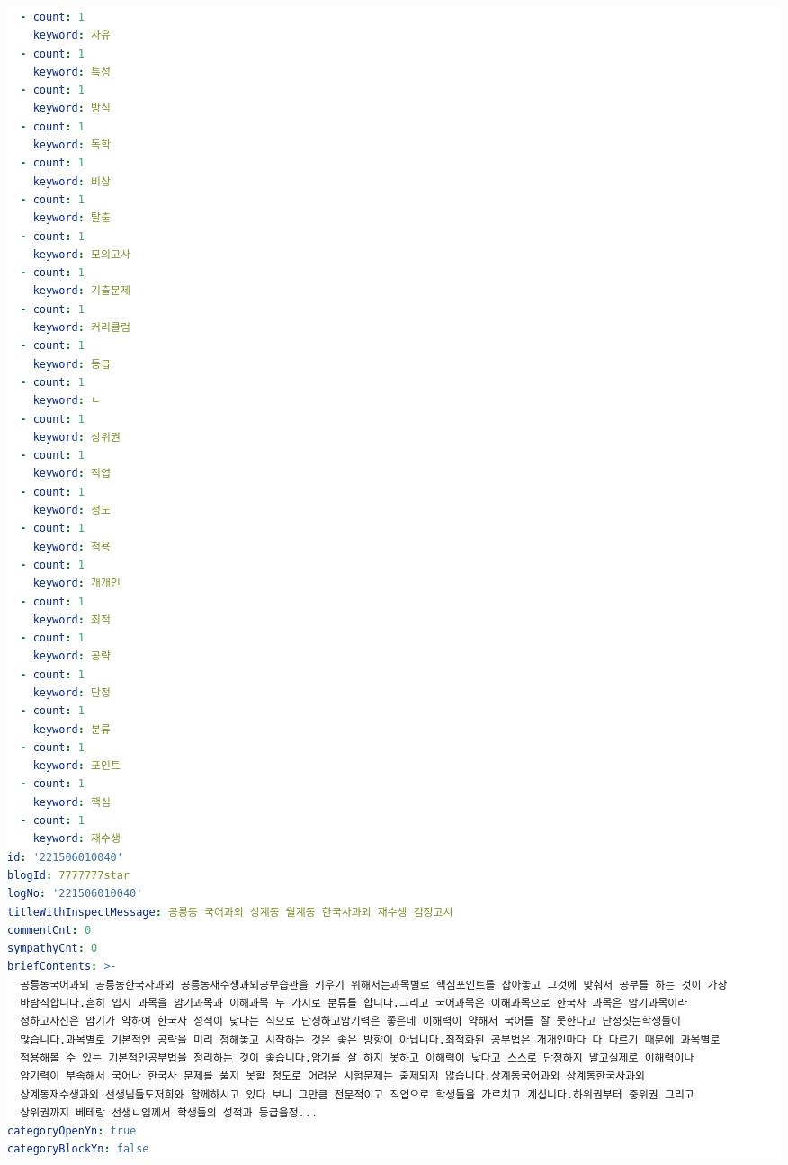 ```yaml
  - count: 1
    keyword: 자유
  - count: 1
    keyword: 특성
  - count: 1
    keyword: 방식
  - count: 1
    keyword: 독학
  - count: 1
    keyword: 비상
  - count: 1
    keyword: 탈출
  - count: 1
    keyword: 모의고사
  - count: 1
    keyword: 기출문제
  - count: 1
    keyword: 커리큘럼
  - count: 1
    keyword: 등급
  - count: 1
    keyword: ㄴ
  - count: 1
    keyword: 상위권
  - count: 1
    keyword: 직업
  - count: 1
    keyword: 정도
  - count: 1
    keyword: 적용
  - count: 1
    keyword: 개개인
  - count: 1
    keyword: 최적
  - count: 1
    keyword: 공략
  - count: 1
    keyword: 단정
  - count: 1
    keyword: 분류
  - count: 1
    keyword: 포인트
  - count: 1
    keyword: 핵심
  - count: 1
    keyword: 재수생
id: '221506010040'
blogId: 7777777star
logNo: '221506010040'
titleWithInspectMessage: 공릉동 국어과외 상계동 월계동 한국사과외 재수생 검정고시
commentCnt: 0
sympathyCnt: 0
briefContents: >-
  ​공릉동국어과외 공릉동한국사과외 공릉동재수생과외공부습관을 키우기 위해서는과목별로 핵심포인트를 잡아놓고 그것에 맞춰서 공부를 하는 것이 가장
  바람직합니다.흔히 입시 과목을 암기과목과 이해과목 두 가지로 분류를 합니다.그리고 국어과목은 이해과목으로 한국사 과목은 암기과목이라
  정하고자신은 암기가 약하여 한국사 성적이 낮다는 식으로 단정하고암기력은 좋은데 이해력이 약해서 국어를 잘 못한다고 단정짓는학생들이
  많습니다.​과목별로 기본적인 공략을 미리 정해놓고 시작하는 것은 좋은 방향이 아닙니다.최적화된 공부법은 개개인마다 다 다르기 때문에 과목별로
  적용해볼 수 있는 기본적인공부법을 정리하는 것이 좋습니다.​암기를 잘 하지 못하고 이해력이 낮다고 스스로 단정하지 말고실제로 이해력이나
  암기력이 부족해서 국어나 한국사 문제를 풀지 못할 정도로 어려운 시험문제는 출제되지 않습니다.​​상계동국어과외 상계동한국사과외
  상계동재수생과외 선생님들도저희와 함께하시고 있다 보니 그만큼 전문적이고 직업으로 학생들을 가르치고 계십니다.​하위권부터 중위권 그리고
  상위권까지 베테랑 선생ㄴ임께서 학생들의 성적과 등급을정...
categoryOpenYn: true
categoryBlockYn: false
```